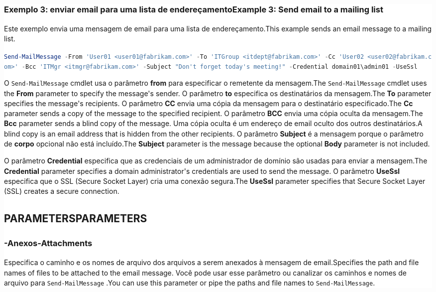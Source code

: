 ### <span data-ttu-id="94466-137">Exemplo 3: enviar email para uma lista de endereçamento</span><span class="sxs-lookup"><span data-stu-id="94466-137">Example 3: Send email to a mailing list</span></span>

<span data-ttu-id="94466-138">Este exemplo envia uma mensagem de email para uma lista de endereçamento.</span><span class="sxs-lookup"><span data-stu-id="94466-138">This example sends an email message to a mailing list.</span></span>

```powershell
Send-MailMessage -From 'User01 <user01@fabrikam.com>' -To 'ITGroup <itdept@fabrikam.com>' -Cc 'User02 <user02@fabrikam.com>' -Bcc 'ITMgr <itmgr@fabrikam.com>' -Subject "Don't forget today's meeting!" -Credential domain01\admin01 -UseSsl
```

<span data-ttu-id="94466-139">O `Send-MailMessage` cmdlet usa o parâmetro **from** para especificar o remetente da mensagem.</span><span class="sxs-lookup"><span data-stu-id="94466-139">The `Send-MailMessage` cmdlet uses the **From** parameter to specify the message's sender.</span></span> <span data-ttu-id="94466-140">O parâmetro **to** especifica os destinatários da mensagem.</span><span class="sxs-lookup"><span data-stu-id="94466-140">The **To** parameter specifies the message's recipients.</span></span> <span data-ttu-id="94466-141">O parâmetro **CC** envia uma cópia da mensagem para o destinatário especificado.</span><span class="sxs-lookup"><span data-stu-id="94466-141">The **Cc** parameter sends a copy of the message to the specified recipient.</span></span> <span data-ttu-id="94466-142">O parâmetro **BCC** envia uma cópia oculta da mensagem.</span><span class="sxs-lookup"><span data-stu-id="94466-142">The **Bcc** parameter sends a blind copy of the message.</span></span> <span data-ttu-id="94466-143">Uma cópia oculta é um endereço de email oculto dos outros destinatários.</span><span class="sxs-lookup"><span data-stu-id="94466-143">A blind copy is an email address that is hidden from the other recipients.</span></span> <span data-ttu-id="94466-144">O parâmetro **Subject** é a mensagem porque o parâmetro de **corpo** opcional não está incluído.</span><span class="sxs-lookup"><span data-stu-id="94466-144">The **Subject** parameter is the message because the optional **Body** parameter is not included.</span></span>

<span data-ttu-id="94466-145">O parâmetro **Credential** especifica que as credenciais de um administrador de domínio são usadas para enviar a mensagem.</span><span class="sxs-lookup"><span data-stu-id="94466-145">The **Credential** parameter specifies a domain administrator's credentials are used to send the message.</span></span> <span data-ttu-id="94466-146">O parâmetro **UseSsl** especifica que o SSL (Secure Socket Layer) cria uma conexão segura.</span><span class="sxs-lookup"><span data-stu-id="94466-146">The **UseSsl** parameter specifies that Secure Socket Layer (SSL) creates a secure connection.</span></span>

## <span data-ttu-id="94466-147">PARAMETERS</span><span class="sxs-lookup"><span data-stu-id="94466-147">PARAMETERS</span></span>

### <span data-ttu-id="94466-148">-Anexos</span><span class="sxs-lookup"><span data-stu-id="94466-148">-Attachments</span></span>

<span data-ttu-id="94466-149">Especifica o caminho e os nomes de arquivo dos arquivos a serem anexados à mensagem de email.</span><span class="sxs-lookup"><span data-stu-id="94466-149">Specifies the path and file names of files to be attached to the email message.</span></span> <span data-ttu-id="94466-150">Você pode usar esse parâmetro ou canalizar os caminhos e nomes de arquivo para `Send-MailMessage` .</span><span class="sxs-lookup"><span data-stu-id="94466-150">You can use this parameter or pipe the paths and file names to `Send-MailMessage`.</span></span>
